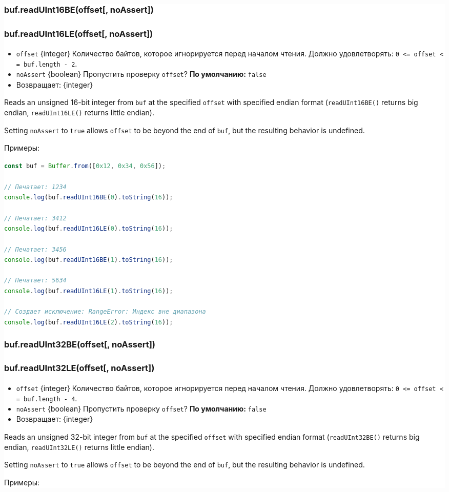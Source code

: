 ### buf.readUInt16BE(offset[, noAssert])

### buf.readUInt16LE(offset[, noAssert])



* `offset` {integer} Количество байтов, которое игнорируется перед началом чтения. Должно удовлетворять: `0 <= offset <= buf.length - 2`.
* `noAssert` {boolean} Пропустить проверку `offset`? **По умолчанию:** `false`
* Возвращает: {integer}

Reads an unsigned 16-bit integer from `buf` at the specified `offset` with specified endian format (`readUInt16BE()` returns big endian, `readUInt16LE()` returns little endian).

Setting `noAssert` to `true` allows `offset` to be beyond the end of `buf`, but the resulting behavior is undefined.

Примеры:

```js
const buf = Buffer.from([0x12, 0x34, 0x56]);

// Печатает: 1234
console.log(buf.readUInt16BE(0).toString(16));

// Печатает: 3412
console.log(buf.readUInt16LE(0).toString(16));

// Печатает: 3456
console.log(buf.readUInt16BE(1).toString(16));

// Печатает: 5634
console.log(buf.readUInt16LE(1).toString(16));

// Создает исключение: RangeError: Индекс вне диапазона
console.log(buf.readUInt16LE(2).toString(16));
```

### buf.readUInt32BE(offset[, noAssert])

### buf.readUInt32LE(offset[, noAssert])



* `offset` {integer} Количество байтов, которое игнорируется перед началом чтения. Должно удовлетворять: `0 <= offset <= buf.length - 4`.
* `noAssert` {boolean} Пропустить проверку `offset`? **По умолчанию:** `false`
* Возвращает: {integer}

Reads an unsigned 32-bit integer from `buf` at the specified `offset` with specified endian format (`readUInt32BE()` returns big endian, `readUInt32LE()` returns little endian).

Setting `noAssert` to `true` allows `offset` to be beyond the end of `buf`, but the resulting behavior is undefined.

Примеры:
